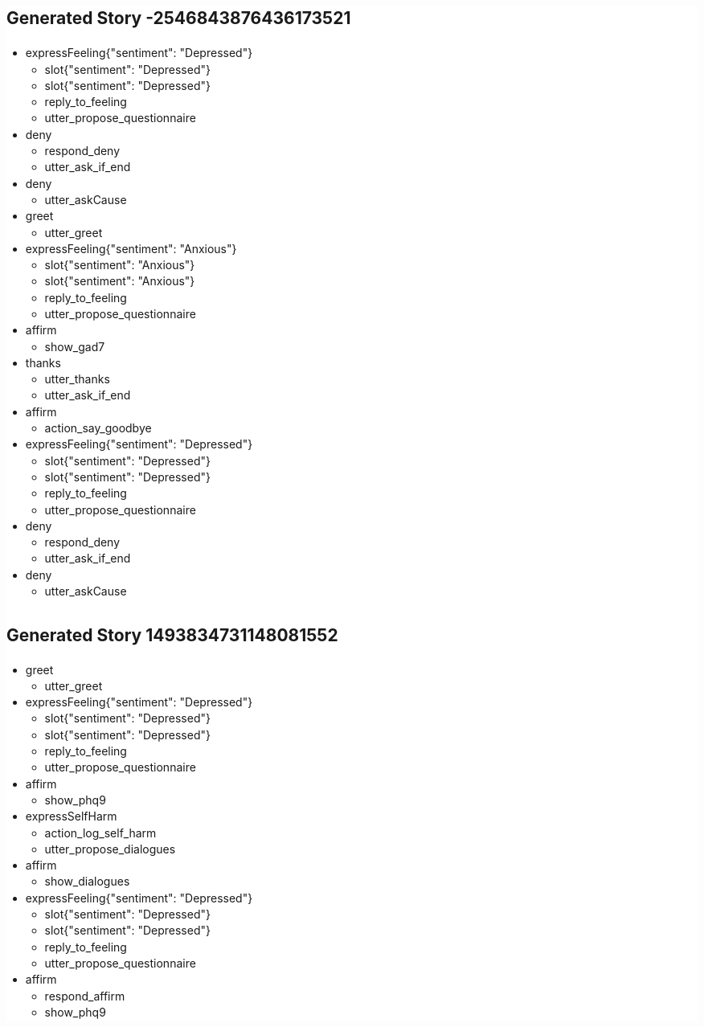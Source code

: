 ## Generated Story -2546843876436173521
* expressFeeling{"sentiment": "Depressed"}
    - slot{"sentiment": "Depressed"}
    - slot{"sentiment": "Depressed"}
    - reply_to_feeling
    - utter_propose_questionnaire
* deny
    - respond_deny
    - utter_ask_if_end
* deny
    - utter_askCause
* greet
    - utter_greet
* expressFeeling{"sentiment": "Anxious"}
    - slot{"sentiment": "Anxious"}
    - slot{"sentiment": "Anxious"}
    - reply_to_feeling
    - utter_propose_questionnaire
* affirm
    - show_gad7
* thanks
    - utter_thanks
    - utter_ask_if_end
* affirm
    - action_say_goodbye
* expressFeeling{"sentiment": "Depressed"}
    - slot{"sentiment": "Depressed"}
    - slot{"sentiment": "Depressed"}
    - reply_to_feeling
    - utter_propose_questionnaire
* deny
    - respond_deny
    - utter_ask_if_end
* deny
    - utter_askCause

## Generated Story 1493834731148081552
* greet
    - utter_greet
* expressFeeling{"sentiment": "Depressed"}
    - slot{"sentiment": "Depressed"}
    - slot{"sentiment": "Depressed"}
    - reply_to_feeling
    - utter_propose_questionnaire
* affirm
    - show_phq9
* expressSelfHarm
    - action_log_self_harm
    - utter_propose_dialogues
* affirm
    - show_dialogues
* expressFeeling{"sentiment": "Depressed"}
    - slot{"sentiment": "Depressed"}
    - slot{"sentiment": "Depressed"}
    - reply_to_feeling
    - utter_propose_questionnaire
* affirm
    - respond_affirm
    - show_phq9
